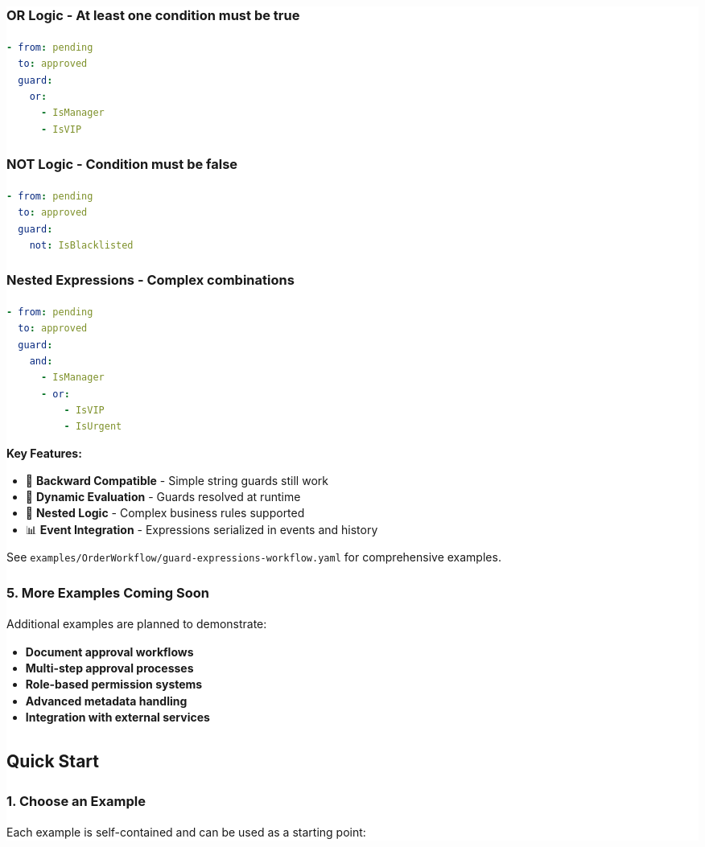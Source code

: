 ### OR Logic - At least one condition must be true
```yaml
- from: pending
  to: approved
  guard:
    or:
      - IsManager
      - IsVIP
```

### NOT Logic - Condition must be false
```yaml
- from: pending
  to: approved
  guard:
    not: IsBlacklisted
```

### Nested Expressions - Complex combinations
```yaml
- from: pending
  to: approved
  guard:
    and:
      - IsManager
      - or:
          - IsVIP
          - IsUrgent
```

**Key Features:**
- 🔄 **Backward Compatible** - Simple string guards still work
- 🎯 **Dynamic Evaluation** - Guards resolved at runtime
- 🧩 **Nested Logic** - Complex business rules supported
- 📊 **Event Integration** - Expressions serialized in events and history

See `examples/OrderWorkflow/guard-expressions-workflow.yaml` for comprehensive examples.

### 5. More Examples Coming Soon

Additional examples are planned to demonstrate:
- **Document approval workflows**
- **Multi-step approval processes**
- **Role-based permission systems**
- **Advanced metadata handling**
- **Integration with external services**

## Quick Start

### 1. Choose an Example

Each example is self-contained and can be used as a starting point:
